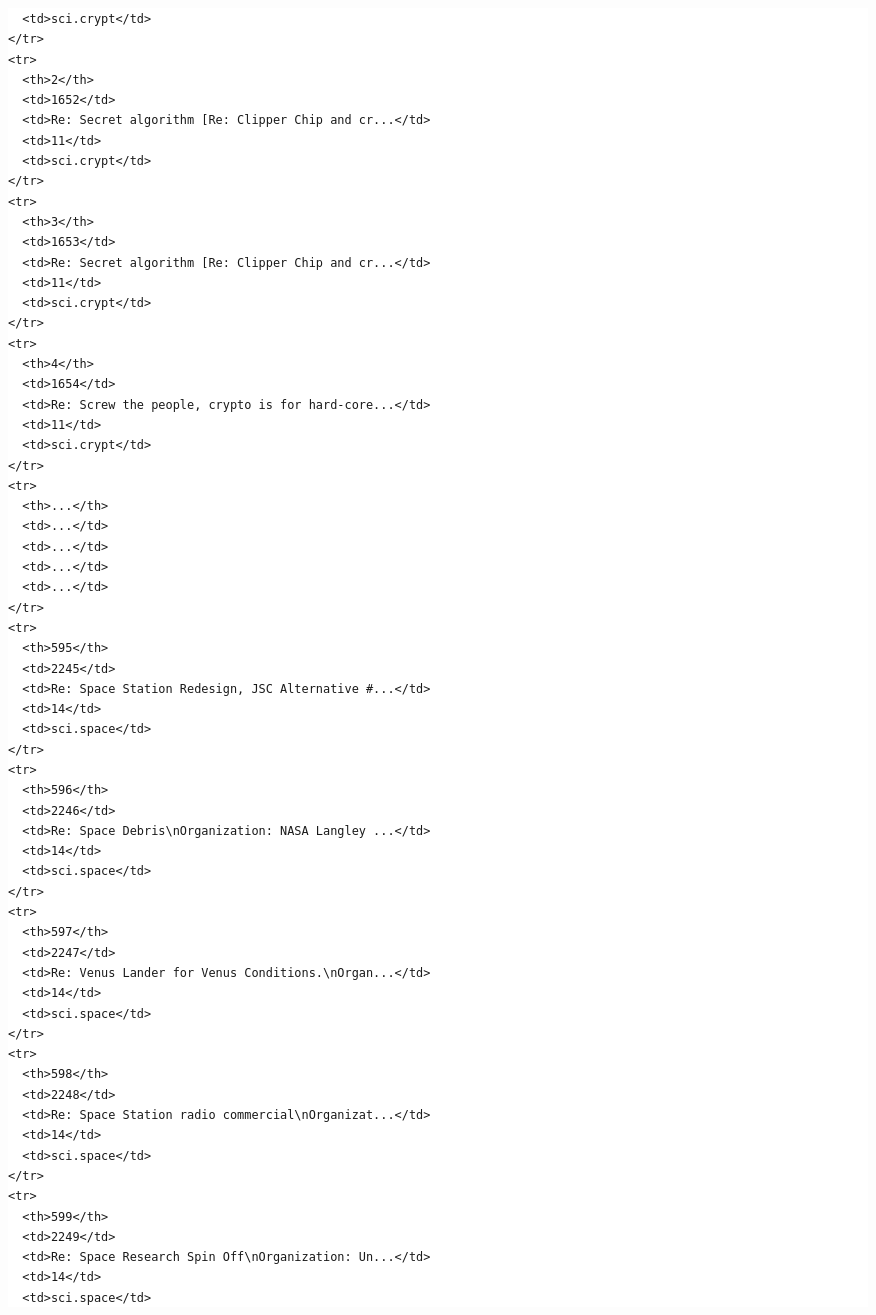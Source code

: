       <td>sci.crypt</td>
    </tr>
    <tr>
      <th>2</th>
      <td>1652</td>
      <td>Re: Secret algorithm [Re: Clipper Chip and cr...</td>
      <td>11</td>
      <td>sci.crypt</td>
    </tr>
    <tr>
      <th>3</th>
      <td>1653</td>
      <td>Re: Secret algorithm [Re: Clipper Chip and cr...</td>
      <td>11</td>
      <td>sci.crypt</td>
    </tr>
    <tr>
      <th>4</th>
      <td>1654</td>
      <td>Re: Screw the people, crypto is for hard-core...</td>
      <td>11</td>
      <td>sci.crypt</td>
    </tr>
    <tr>
      <th>...</th>
      <td>...</td>
      <td>...</td>
      <td>...</td>
      <td>...</td>
    </tr>
    <tr>
      <th>595</th>
      <td>2245</td>
      <td>Re: Space Station Redesign, JSC Alternative #...</td>
      <td>14</td>
      <td>sci.space</td>
    </tr>
    <tr>
      <th>596</th>
      <td>2246</td>
      <td>Re: Space Debris\nOrganization: NASA Langley ...</td>
      <td>14</td>
      <td>sci.space</td>
    </tr>
    <tr>
      <th>597</th>
      <td>2247</td>
      <td>Re: Venus Lander for Venus Conditions.\nOrgan...</td>
      <td>14</td>
      <td>sci.space</td>
    </tr>
    <tr>
      <th>598</th>
      <td>2248</td>
      <td>Re: Space Station radio commercial\nOrganizat...</td>
      <td>14</td>
      <td>sci.space</td>
    </tr>
    <tr>
      <th>599</th>
      <td>2249</td>
      <td>Re: Space Research Spin Off\nOrganization: Un...</td>
      <td>14</td>
      <td>sci.space</td>